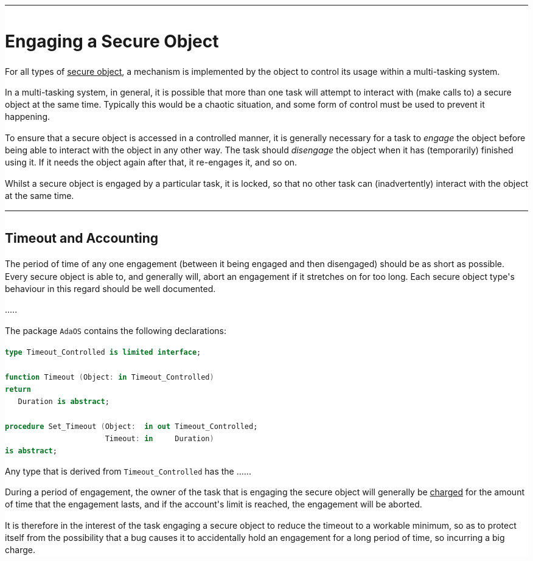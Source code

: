 -----------------------------------------------------------------------------------------------
# Engaging a Secure Object

For all types of [secure object](security.md#secobj), a mechanism is implemented by the object
to control its usage within a multi-tasking system. 

In a multi-tasking system, in general, it is possible that more than one task will attempt to
interact with (make calls to) a secure object at the same time. Typically this would be a
chaotic situation, and some form of control must be used to prevent it happening. 

To ensure that a secure object is accessed in a controlled manner, it is generally necessary
for a task to _engage_ the object before being able to interact with the object in any other
way. The task should _disengage_ the object when it has (temporarily) finished using it. If it
needs the object again after that, it re-engages it, and so on. 

Whilst a secure object is engaged by a particular task, it is locked, so that no other task can
(inadvertently) interact with the object at the same time. 



-----------------------------------------------------------------------------------------------
## Timeout and Accounting

The period of time of any one engagement (between it being engaged and then disengaged) should
be as short as possible. Every secure object is able to, and generally will, abort an
engagement if it stretches on for too long. Each secure object type's behaviour in this regard
should be well documented. 

.....

The package `AdaOS` contains the following declarations: 

```ada
type Timeout_Controlled is limited interface;

function Timeout (Object: in Timeout_Controlled) 
return
   Duration is abstract;

procedure Set_Timeout (Object:  in out Timeout_Controlled; 
                       Timeout: in     Duration) 
is abstract;
```

Any type that is derived from `Timeout_Controlled` has the ......

During a period of engagement, the owner of the task that is engaging the secure object will
generally be [charged](accounting.md) for the amount of time that the engagement lasts, and if
the account's limit is reached, the engagement will be aborted. 

It is therefore in the interest of the task engaging a secure object to reduce the timeout to a
workable minimum, so as to protect itself from the possibility that a bug causes it to
accidentally hold an engagement for a long period of time, so incurring a big charge. 


